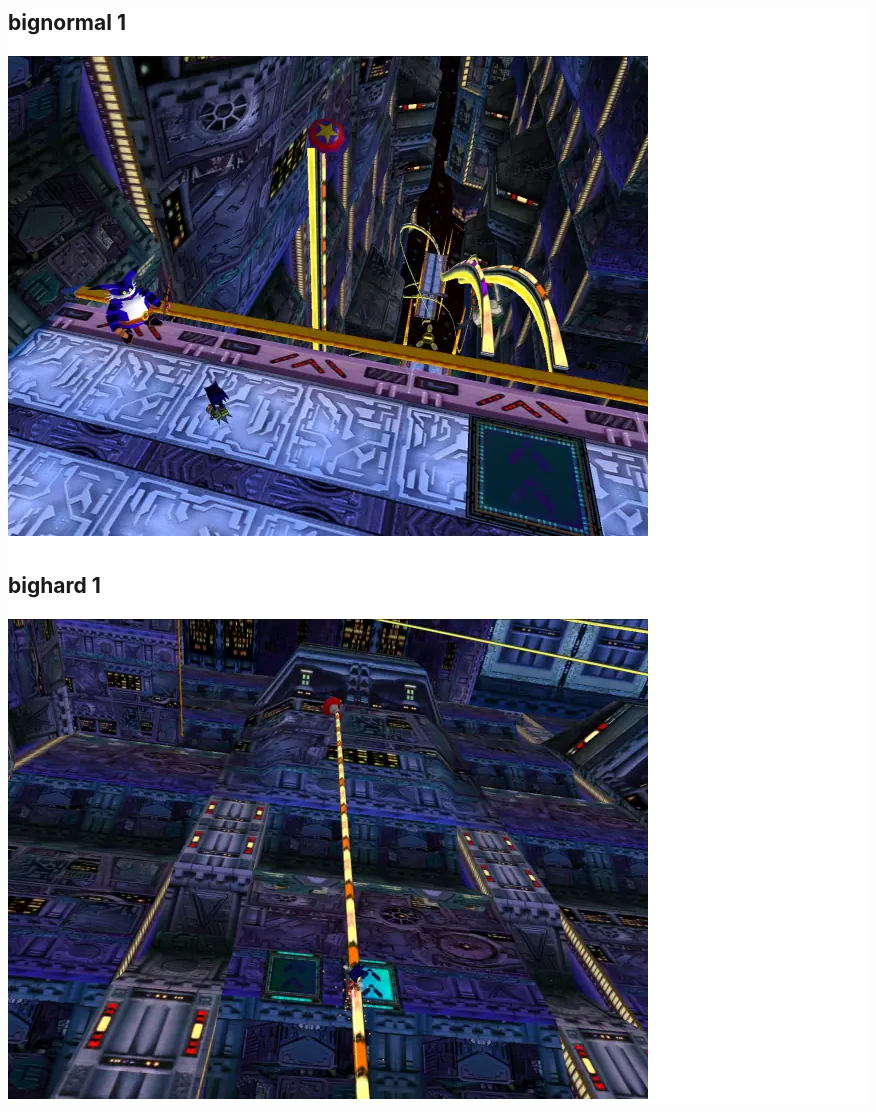 ## bignormal 1
![](./FinalRush/FinalRush-bignormal-1-1.webp)

## bighard 1
![](./FinalRush/FinalRush-bighard-1-1.webp)